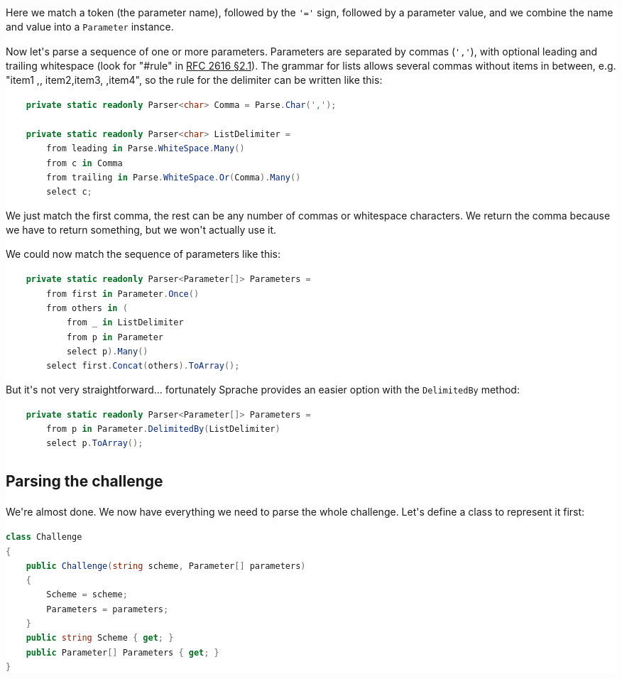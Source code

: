 Here we match a token (the parameter name), followed by the `'='` sign, followed by a parameter value, and we combine the name and value into a `Parameter` instance.

Now let's parse a sequence of one or more parameters. Parameters are separated by commas (`','`), with optional leading and trailing whitespace (look for "#rule" in [RFC 2616 §2.1](https://tools.ietf.org/html/rfc2616#section-2.1)). The grammar for lists allows several commas without items in between, e.g. "item1 ,, item2,item3, ,item4", so the rule for the delimiter can be written like this:

```csharp
    private static readonly Parser<char> Comma = Parse.Char(',');

    private static readonly Parser<char> ListDelimiter =
        from leading in Parse.WhiteSpace.Many()
        from c in Comma
        from trailing in Parse.WhiteSpace.Or(Comma).Many()
        select c;
```

We just match the first comma, the rest can be any number of commas or whitespace characters. We return the comma because we have to return something, but we won't actually use it.

We could now match the sequence of parameters like this:

```csharp
    private static readonly Parser<Parameter[]> Parameters =
        from first in Parameter.Once()
        from others in (
            from _ in ListDelimiter
            from p in Parameter
            select p).Many()
        select first.Concat(others).ToArray();
```

But it's not very straightforward... fortunately Sprache provides an easier option with the `DelimitedBy` method:

```csharp
    private static readonly Parser<Parameter[]> Parameters =
        from p in Parameter.DelimitedBy(ListDelimiter)
        select p.ToArray();
```

## Parsing the challenge

We're almost done. We now have everything we need to parse the whole challenge. Let's define a class to represent it first:

```csharp
class Challenge
{
    public Challenge(string scheme, Parameter[] parameters)
    {
        Scheme = scheme;
        Parameters = parameters;
    }
    public string Scheme { get; }
    public Parameter[] Parameters { get; }
}
```
